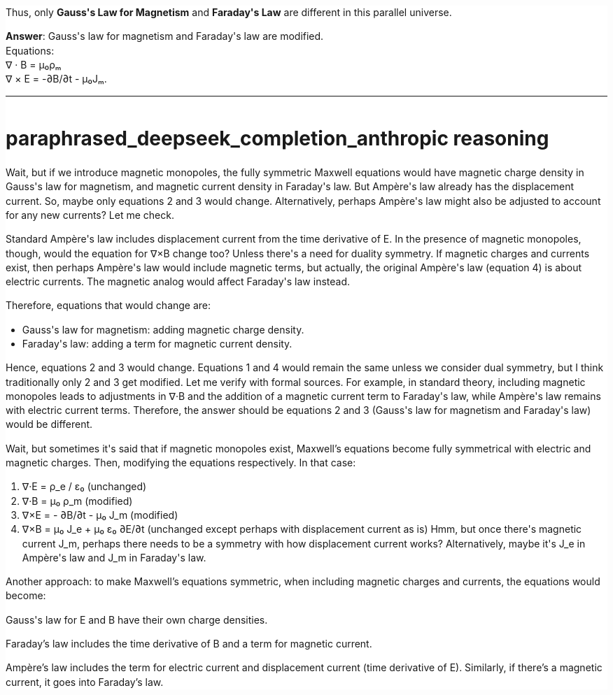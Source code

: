Thus, only **Gauss's Law for Magnetism** and **Faraday's Law** are different in this parallel universe. 

**Answer**: Gauss's law for magnetism and Faraday's law are modified.  
Equations:  
∇ · B = μ₀ρₘ  
∇ × E = -∂B/∂t - μ₀Jₘ.

---

# paraphrased_deepseek_completion_anthropic reasoning

Wait, but if we introduce magnetic monopoles, the fully symmetric Maxwell equations would have magnetic charge density in Gauss's law for magnetism, and magnetic current density in Faraday's law. But Ampère's law already has the displacement current. So, maybe only equations 2 and 3 would change. Alternatively, perhaps Ampère's law might also be adjusted to account for any new currents? Let me check.

Standard Ampère's law includes displacement current from the time derivative of E. In the presence of magnetic monopoles, though, would the equation for ∇×B change too? Unless there's a need for duality symmetry. If magnetic charges and currents exist, then perhaps Ampère's law would include magnetic terms, but actually, the original Ampère's law (equation 4) is about electric currents. The magnetic analog would affect Faraday's law instead.

Therefore, equations that would change are:

- Gauss's law for magnetism: adding magnetic charge density.
- Faraday's law: adding a term for magnetic current density.

Hence, equations 2 and 3 would change. Equations 1 and 4 would remain the same unless we consider dual symmetry, but I think traditionally only 2 and 3 get modified. Let me verify with formal sources. For example, in standard theory, including magnetic monopoles leads to adjustments in ∇·B and the addition of a magnetic current term to Faraday's law, while Ampère's law remains with electric current terms. Therefore, the answer should be equations 2 and 3 (Gauss's law for magnetism and Faraday's law) would be different.

Wait, but sometimes it's said that if magnetic monopoles exist, Maxwell’s equations become fully symmetrical with electric and magnetic charges. Then, modifying the equations respectively. In that case:

1. ∇·E = ρ_e / ε₀ (unchanged)
2. ∇·B = μ₀ ρ_m (modified)
3. ∇×E = - ∂B/∂t - μ₀ J_m (modified)
4. ∇×B = μ₀ J_e + μ₀ ε₀ ∂E/∂t (unchanged except perhaps with displacement current as is)
Hmm, but once there's magnetic current J_m, perhaps there needs to be a symmetry with how displacement current works? Alternatively, maybe it's J_e in Ampère's law and J_m in Faraday's law.

Another approach: to make Maxwell’s equations symmetric, when including magnetic charges and currents, the equations would become:

Gauss's law for E and B have their own charge densities.

Faraday’s law includes the time derivative of B and a term for magnetic current.

Ampère’s law includes the term for electric current and displacement current (time derivative of E). Similarly, if there’s a magnetic current, it goes into Faraday’s law.
